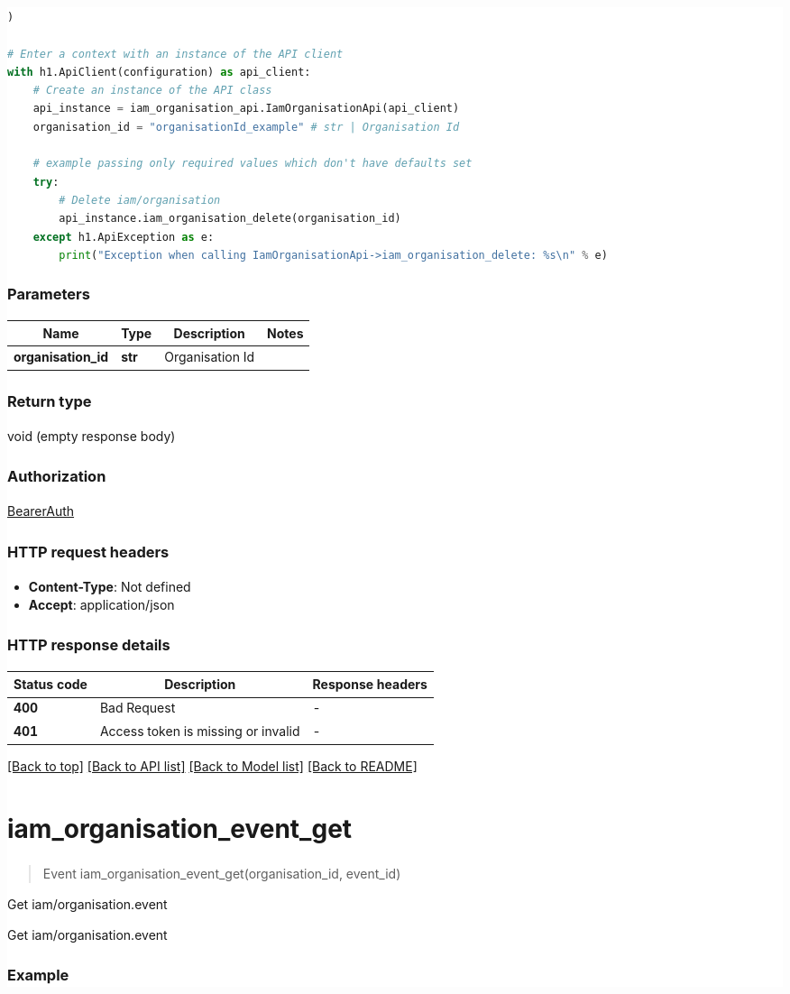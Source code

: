 ```python
)

# Enter a context with an instance of the API client
with h1.ApiClient(configuration) as api_client:
    # Create an instance of the API class
    api_instance = iam_organisation_api.IamOrganisationApi(api_client)
    organisation_id = "organisationId_example" # str | Organisation Id

    # example passing only required values which don't have defaults set
    try:
        # Delete iam/organisation
        api_instance.iam_organisation_delete(organisation_id)
    except h1.ApiException as e:
        print("Exception when calling IamOrganisationApi->iam_organisation_delete: %s\n" % e)
```

### Parameters

Name | Type | Description  | Notes
------------- | ------------- | ------------- | -------------
 **organisation_id** | **str**| Organisation Id |

### Return type

void (empty response body)

### Authorization

[BearerAuth](../README.md#BearerAuth)

### HTTP request headers

 - **Content-Type**: Not defined
 - **Accept**: application/json

### HTTP response details
| Status code | Description | Response headers |
|-------------|-------------|------------------|
**400** | Bad Request |  -  |
**401** | Access token is missing or invalid |  -  |

[[Back to top]](#) [[Back to API list]](../README.md#documentation-for-api-endpoints) [[Back to Model list]](../README.md#documentation-for-models) [[Back to README]](../README.md)

# **iam_organisation_event_get**
> Event iam_organisation_event_get(organisation_id, event_id)

Get iam/organisation.event

Get iam/organisation.event

### Example
